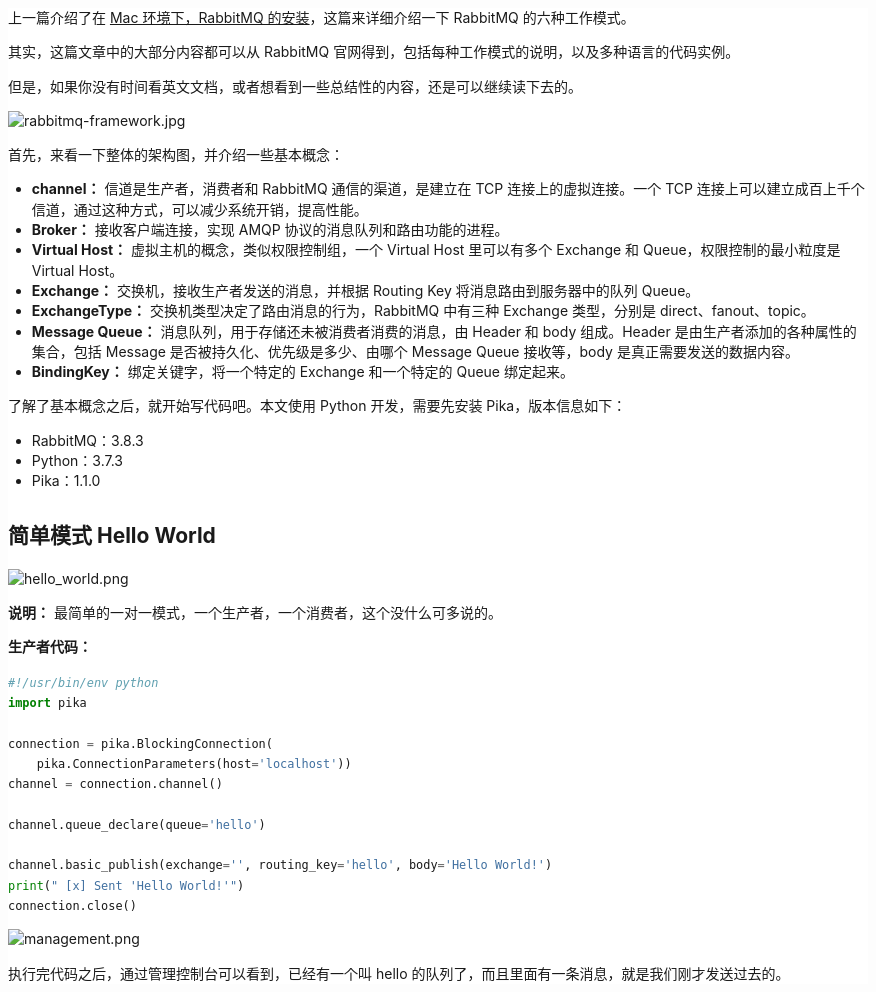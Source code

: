 上一篇介绍了在 [Mac 环境下，RabbitMQ 的安装](<https://github.com/yongxinz/tech-blog/blob/master/rabbitmq/Mac%20%E7%8E%AF%E5%A2%83%E4%B8%8B%20RabbitMQ%20%E7%9A%84%E5%AE%89%E8%A3%85.md>)，这篇来详细介绍一下 RabbitMQ 的六种工作模式。

其实，这篇文章中的大部分内容都可以从 RabbitMQ 官网得到，包括每种工作模式的说明，以及多种语言的代码实例。

但是，如果你没有时间看英文文档，或者想看到一些总结性的内容，还是可以继续读下去的。

![rabbitmq-framework.jpg](https://ww1.sinaimg.cn/large/0061a0TTly1gdlck40tjwj30fe04ewfb.jpg)

首先，来看一下整体的架构图，并介绍一些基本概念：

- **channel：** 信道是生产者，消费者和 RabbitMQ 通信的渠道，是建立在 TCP 连接上的虚拟连接。一个 TCP 连接上可以建立成百上千个信道，通过这种方式，可以减少系统开销，提高性能。
- **Broker：** 接收客户端连接，实现 AMQP 协议的消息队列和路由功能的进程。
- **Virtual Host：** 虚拟主机的概念，类似权限控制组，一个 Virtual Host 里可以有多个 Exchange 和 Queue，权限控制的最小粒度是 Virtual Host。
- **Exchange：** 交换机，接收生产者发送的消息，并根据 Routing Key 将消息路由到服务器中的队列 Queue。
- **ExchangeType：** 交换机类型决定了路由消息的行为，RabbitMQ 中有三种 Exchange 类型，分别是 direct、fanout、topic。
- **Message Queue：** 消息队列，用于存储还未被消费者消费的消息，由 Header 和 body 组成。Header 是由生产者添加的各种属性的集合，包括 Message 是否被持久化、优先级是多少、由哪个 Message Queue 接收等，body 是真正需要发送的数据内容。
- **BindingKey：** 绑定关键字，将一个特定的 Exchange 和一个特定的 Queue 绑定起来。

了解了基本概念之后，就开始写代码吧。本文使用 Python 开发，需要先安装 Pika，版本信息如下：

- RabbitMQ：3.8.3
- Python：3.7.3
- Pika：1.1.0

## 简单模式 Hello World

![hello_world.png](https://ww1.sinaimg.cn/large/0061a0TTly1gdlcfpi4phj308002s3yj.jpg)

**说明：** 最简单的一对一模式，一个生产者，一个消费者，这个没什么可多说的。

**生产者代码：**

```python
#!/usr/bin/env python
import pika

connection = pika.BlockingConnection(
    pika.ConnectionParameters(host='localhost'))
channel = connection.channel()

channel.queue_declare(queue='hello')

channel.basic_publish(exchange='', routing_key='hello', body='Hello World!')
print(" [x] Sent 'Hello World!'")
connection.close()
```

![management.png](https://ww1.sinaimg.cn/large/0061a0TTly1gdld1cd7sij31400f0mzb.jpg)

执行完代码之后，通过管理控制台可以看到，已经有一个叫 hello 的队列了，而且里面有一条消息，就是我们刚才发送过去的。
